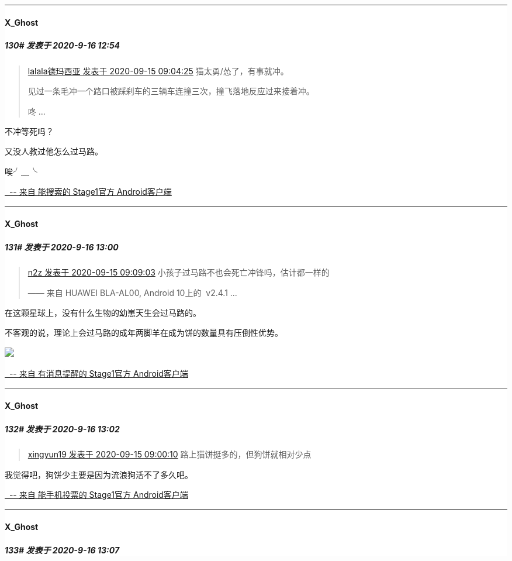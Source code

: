 
-----

####  X_Ghost  
##### 130#       发表于 2020-9-16 12:54


<blockquote><a href="httphttps://bbs.saraba1st.com/2b/forum.php?mod=redirect&amp;goto=findpost&amp;pid=48739192&amp;ptid=1959931" target="_blank">lalala德玛西亚 发表于 2020-09-15 09:04:25</a>
猫太勇/怂了，有事就冲。


见过一条毛冲一个路口被踩刹车的三辆车连撞三次，撞飞落地反应过来接着冲。


咚 ...</blockquote>不冲等死吗？

又没人教过他怎么过马路。

唉╯﹏╰

[  -- 来自 能搜索的 Stage1官方 Android客户端](https://www.coolapk.com/apk/140634)


-----

####  X_Ghost  
##### 131#       发表于 2020-9-16 13:00


<blockquote><a href="httphttps://bbs.saraba1st.com/2b/forum.php?mod=redirect&amp;goto=findpost&amp;pid=48739226&amp;ptid=1959931" target="_blank">n2z 发表于 2020-09-15 09:09:03</a>
小孩子过马路不也会死亡冲锋吗，估计都一样的

—— 来自 HUAWEI BLA-AL00, Android 10上的  v2.4.1 ...</blockquote>在这颗星球上，没有什么生物的幼崽天生会过马路的。

不客观的说，理论上会过马路的成年两脚羊在成为饼的数量具有压倒性优势。

<img src="https://static.saraba1st.com/image/smiley/face2017/037.png" referrerpolicy="no-referrer">

[  -- 来自 有消息提醒的 Stage1官方 Android客户端](https://www.coolapk.com/apk/140634)


-----

####  X_Ghost  
##### 132#       发表于 2020-9-16 13:02


<blockquote><a href="httphttps://bbs.saraba1st.com/2b/forum.php?mod=redirect&amp;goto=findpost&amp;pid=48739148&amp;ptid=1959931" target="_blank">xingyun19 发表于 2020-09-15 09:00:10</a>
路上猫饼挺多的，但狗饼就相对少点</blockquote>我觉得吧，狗饼少主要是因为流浪狗活不了多久吧。

[  -- 来自 能手机投票的 Stage1官方 Android客户端](https://www.coolapk.com/apk/140634)


-----

####  X_Ghost  
##### 133#       发表于 2020-9-16 13:07
